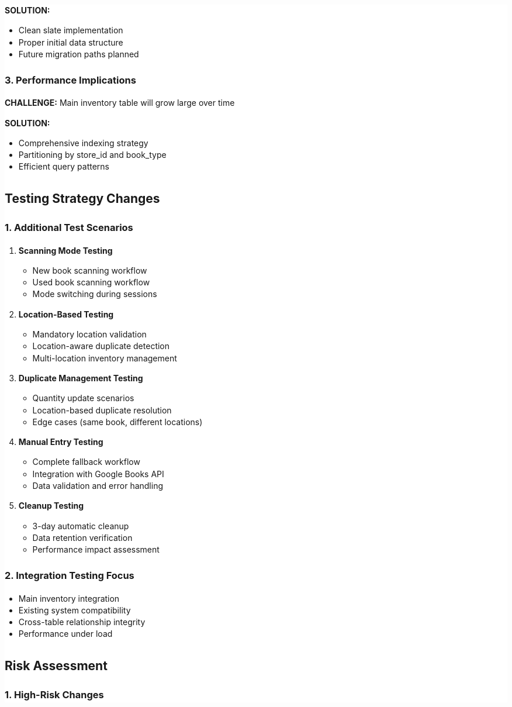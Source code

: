 **SOLUTION:**
- Clean slate implementation
- Proper initial data structure
- Future migration paths planned

### **3. Performance Implications**

**CHALLENGE:** Main inventory table will grow large over time

**SOLUTION:**
- Comprehensive indexing strategy
- Partitioning by store_id and book_type
- Efficient query patterns

## **Testing Strategy Changes**

### **1. Additional Test Scenarios**

1. **Scanning Mode Testing**
   - New book scanning workflow
   - Used book scanning workflow
   - Mode switching during sessions

2. **Location-Based Testing**
   - Mandatory location validation
   - Location-aware duplicate detection
   - Multi-location inventory management

3. **Duplicate Management Testing**
   - Quantity update scenarios
   - Location-based duplicate resolution
   - Edge cases (same book, different locations)

4. **Manual Entry Testing**
   - Complete fallback workflow
   - Integration with Google Books API
   - Data validation and error handling

5. **Cleanup Testing**
   - 3-day automatic cleanup
   - Data retention verification
   - Performance impact assessment

### **2. Integration Testing Focus**

- Main inventory integration
- Existing system compatibility
- Cross-table relationship integrity
- Performance under load

## **Risk Assessment**

### **1. High-Risk Changes**

